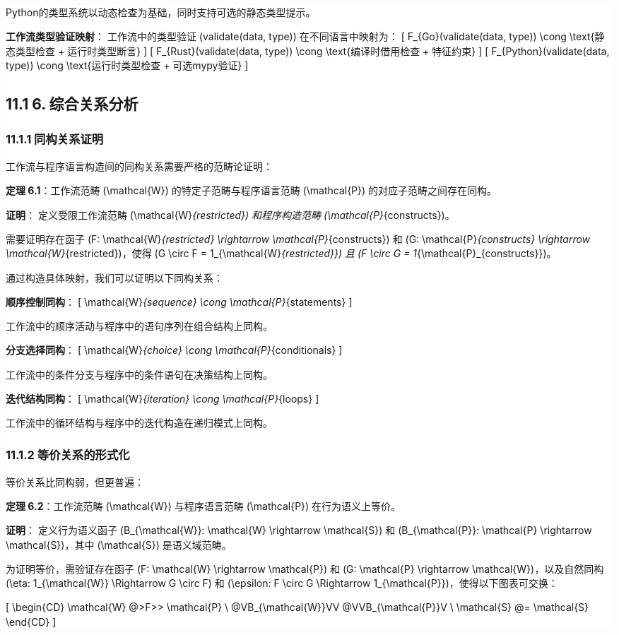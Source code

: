 Python的类型系统以动态检查为基础，同时支持可选的静态类型提示。

**工作流类型验证映射**：
工作流中的类型验证 \(validate(data, type)\) 在不同语言中映射为：
\[ F_{Go}(validate(data, type)) \cong \text{静态类型检查 + 运行时类型断言} \]
\[ F_{Rust}(validate(data, type)) \cong \text{编译时借用检查 + 特征约束} \]
\[ F_{Python}(validate(data, type)) \cong \text{运行时类型检查 + 可选mypy验证} \]

## 11.1 6. 综合关系分析

### 11.1.1 同构关系证明

工作流与程序语言构造间的同构关系需要严格的范畴论证明：

**定理 6.1**：工作流范畴 \(\mathcal{W}\) 的特定子范畴与程序语言范畴 \(\mathcal{P}\) 的对应子范畴之间存在同构。

**证明**：
定义受限工作流范畴 \(\mathcal{W}_{restricted}\) 和程序构造范畴 \(\mathcal{P}_{constructs}\)。

需要证明存在函子 \(F: \mathcal{W}_{restricted} \rightarrow \mathcal{P}_{constructs}\) 和 \(G: \mathcal{P}_{constructs} \rightarrow \mathcal{W}_{restricted}\)，使得 \(G \circ F = 1_{\mathcal{W}_{restricted}}\) 且 \(F \circ G = 1_{\mathcal{P}_{constructs}}\)。

通过构造具体映射，我们可以证明以下同构关系：

**顺序控制同构**：
\[ \mathcal{W}_{sequence} \cong \mathcal{P}_{statements} \]

工作流中的顺序活动与程序中的语句序列在组合结构上同构。

**分支选择同构**：
\[ \mathcal{W}_{choice} \cong \mathcal{P}_{conditionals} \]

工作流中的条件分支与程序中的条件语句在决策结构上同构。

**迭代结构同构**：
\[ \mathcal{W}_{iteration} \cong \mathcal{P}_{loops} \]

工作流中的循环结构与程序中的迭代构造在递归模式上同构。

### 11.1.2 等价关系的形式化

等价关系比同构弱，但更普遍：

**定理 6.2**：工作流范畴 \(\mathcal{W}\) 与程序语言范畴 \(\mathcal{P}\) 在行为语义上等价。

**证明**：
定义行为语义函子 \(B_{\mathcal{W}}: \mathcal{W} \rightarrow \mathcal{S}\) 和 \(B_{\mathcal{P}}: \mathcal{P} \rightarrow \mathcal{S}\)，其中 \(\mathcal{S}\) 是语义域范畴。

为证明等价，需验证存在函子 \(F: \mathcal{W} \rightarrow \mathcal{P}\) 和 \(G: \mathcal{P} \rightarrow \mathcal{W}\)，以及自然同构 \(\eta: 1_{\mathcal{W}} \Rightarrow G \circ F\) 和 \(\epsilon: F \circ G \Rightarrow 1_{\mathcal{P}}\)，使得以下图表可交换：

\[
\begin{CD}
\mathcal{W} @>F>> \mathcal{P} \\
@VB_{\mathcal{W}}VV @VVB_{\mathcal{P}}V \\
\mathcal{S} @= \mathcal{S}
\end{CD}
\]
